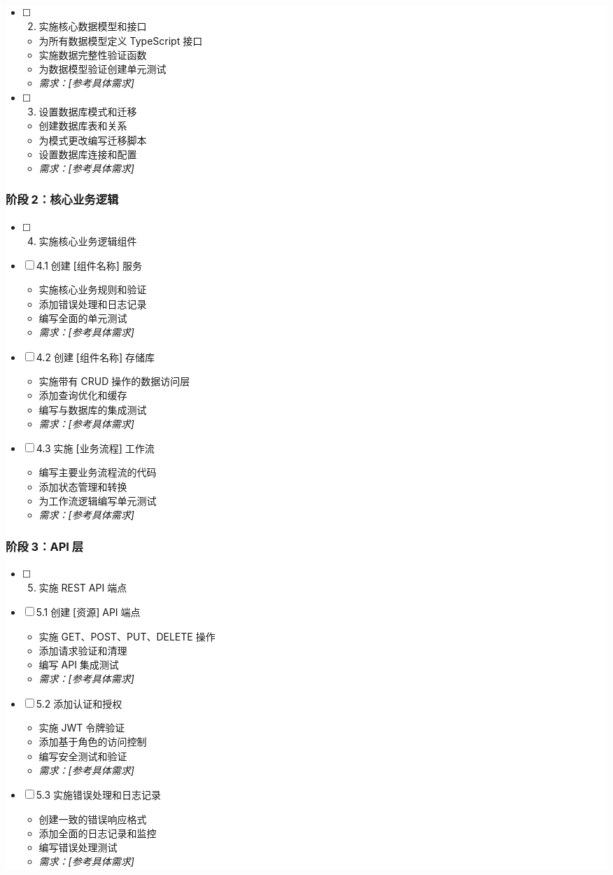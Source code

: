 - [ ] 2. 实施核心数据模型和接口
  - 为所有数据模型定义 TypeScript 接口
  - 实施数据完整性验证函数
  - 为数据模型验证创建单元测试
  - _需求：[参考具体需求]_

- [ ] 3. 设置数据库模式和迁移
  - 创建数据库表和关系
  - 为模式更改编写迁移脚本
  - 设置数据库连接和配置
  - _需求：[参考具体需求]_

### 阶段 2：核心业务逻辑

- [ ] 4. 实施核心业务逻辑组件
- [ ] 4.1 创建 [组件名称] 服务
  - 实施核心业务规则和验证
  - 添加错误处理和日志记录
  - 编写全面的单元测试
  - _需求：[参考具体需求]_

- [ ] 4.2 创建 [组件名称] 存储库
  - 实施带有 CRUD 操作的数据访问层
  - 添加查询优化和缓存
  - 编写与数据库的集成测试
  - _需求：[参考具体需求]_

- [ ] 4.3 实施 [业务流程] 工作流
  - 编写主要业务流程流的代码
  - 添加状态管理和转换
  - 为工作流逻辑编写单元测试
  - _需求：[参考具体需求]_

### 阶段 3：API 层

- [ ] 5. 实施 REST API 端点
- [ ] 5.1 创建 [资源] API 端点
  - 实施 GET、POST、PUT、DELETE 操作
  - 添加请求验证和清理
  - 编写 API 集成测试
  - _需求：[参考具体需求]_

- [ ] 5.2 添加认证和授权
  - 实施 JWT 令牌验证
  - 添加基于角色的访问控制
  - 编写安全测试和验证
  - _需求：[参考具体需求]_

- [ ] 5.3 实施错误处理和日志记录
  - 创建一致的错误响应格式
  - 添加全面的日志记录和监控
  - 编写错误处理测试
  - _需求：[参考具体需求]_
